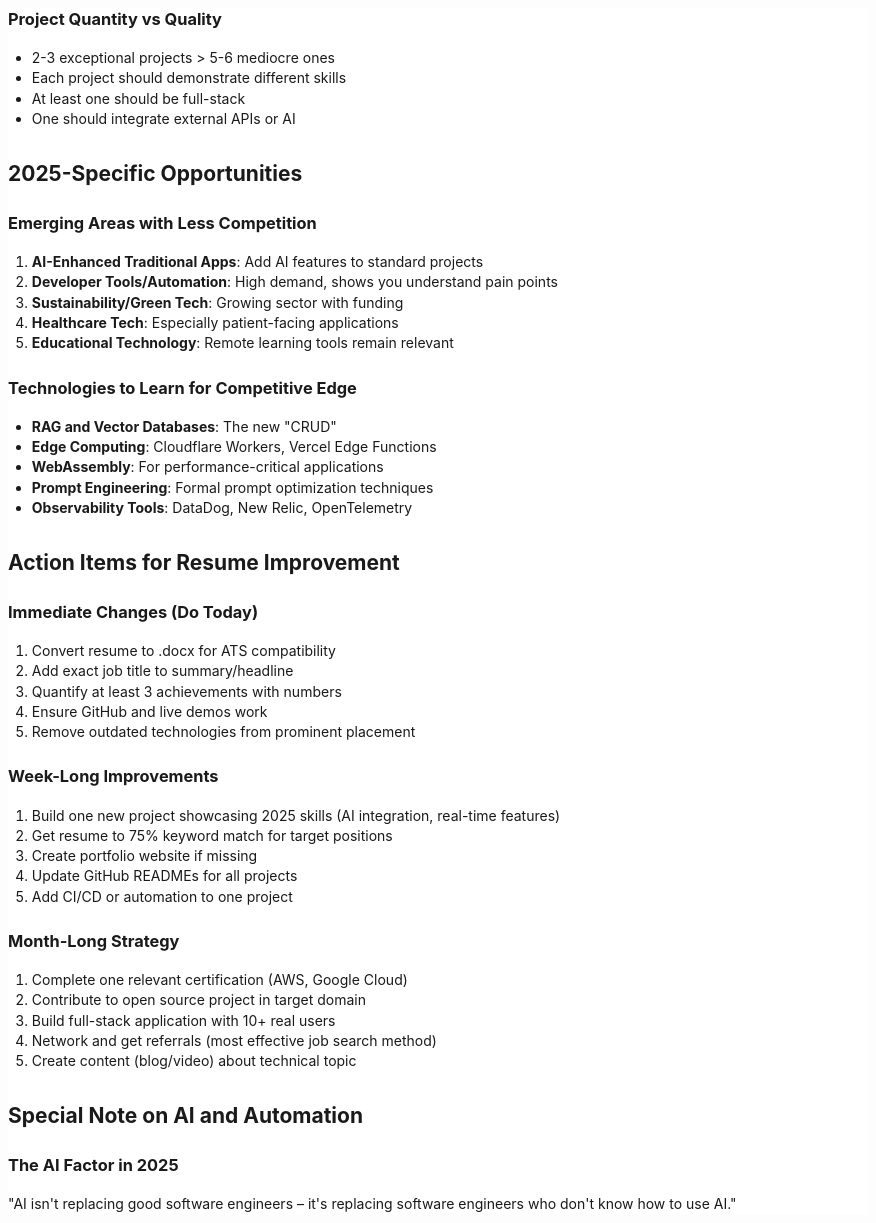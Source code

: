 ### Project Quantity vs Quality
- 2-3 exceptional projects > 5-6 mediocre ones
- Each project should demonstrate different skills
- At least one should be full-stack
- One should integrate external APIs or AI

## 2025-Specific Opportunities

### Emerging Areas with Less Competition
1. **AI-Enhanced Traditional Apps**: Add AI features to standard projects
2. **Developer Tools/Automation**: High demand, shows you understand pain points
3. **Sustainability/Green Tech**: Growing sector with funding
4. **Healthcare Tech**: Especially patient-facing applications
5. **Educational Technology**: Remote learning tools remain relevant

### Technologies to Learn for Competitive Edge
- **RAG and Vector Databases**: The new "CRUD"
- **Edge Computing**: Cloudflare Workers, Vercel Edge Functions
- **WebAssembly**: For performance-critical applications
- **Prompt Engineering**: Formal prompt optimization techniques
- **Observability Tools**: DataDog, New Relic, OpenTelemetry

## Action Items for Resume Improvement

### Immediate Changes (Do Today)
1. Convert resume to .docx for ATS compatibility
2. Add exact job title to summary/headline
3. Quantify at least 3 achievements with numbers
4. Ensure GitHub and live demos work
5. Remove outdated technologies from prominent placement

### Week-Long Improvements
1. Build one new project showcasing 2025 skills (AI integration, real-time features)
2. Get resume to 75% keyword match for target positions
3. Create portfolio website if missing
4. Update GitHub READMEs for all projects
5. Add CI/CD or automation to one project

### Month-Long Strategy
1. Complete one relevant certification (AWS, Google Cloud)
2. Contribute to open source project in target domain
3. Build full-stack application with 10+ real users
4. Network and get referrals (most effective job search method)
5. Create content (blog/video) about technical topic

## Special Note on AI and Automation

### The AI Factor in 2025
"AI isn't replacing good software engineers – it's replacing software engineers who don't know how to use AI."
